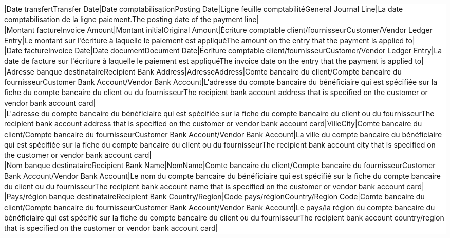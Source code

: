 |<span data-ttu-id="7f31b-207">Date transfert</span><span class="sxs-lookup"><span data-stu-id="7f31b-207">Transfer Date</span></span>|<span data-ttu-id="7f31b-208">Date comptabilisation</span><span class="sxs-lookup"><span data-stu-id="7f31b-208">Posting Date</span></span>|<span data-ttu-id="7f31b-209">Ligne feuille comptabilité</span><span class="sxs-lookup"><span data-stu-id="7f31b-209">General Journal Line</span></span>|<span data-ttu-id="7f31b-210">La date comptabilisation de la ligne paiement.</span><span class="sxs-lookup"><span data-stu-id="7f31b-210">The posting date of the payment line</span></span>|  
|<span data-ttu-id="7f31b-211">Montant facture</span><span class="sxs-lookup"><span data-stu-id="7f31b-211">Invoice Amount</span></span>|<span data-ttu-id="7f31b-212">Montant initial</span><span class="sxs-lookup"><span data-stu-id="7f31b-212">Original Amount</span></span>|<span data-ttu-id="7f31b-213">Écriture comptable client/fournisseur</span><span class="sxs-lookup"><span data-stu-id="7f31b-213">Customer/Vendor Ledger Entry</span></span>|<span data-ttu-id="7f31b-214">Le montant sur l'écriture à laquelle le paiement est appliqué</span><span class="sxs-lookup"><span data-stu-id="7f31b-214">The amount on the entry that the payment is applied to</span></span>|  
|<span data-ttu-id="7f31b-215">Date facture</span><span class="sxs-lookup"><span data-stu-id="7f31b-215">Invoice Date</span></span>|<span data-ttu-id="7f31b-216">Date document</span><span class="sxs-lookup"><span data-stu-id="7f31b-216">Document Date</span></span>|<span data-ttu-id="7f31b-217">Écriture comptable client/fournisseur</span><span class="sxs-lookup"><span data-stu-id="7f31b-217">Customer/Vendor Ledger Entry</span></span>|<span data-ttu-id="7f31b-218">La date de facture sur l'écriture à laquelle le paiement est appliqué</span><span class="sxs-lookup"><span data-stu-id="7f31b-218">The invoice date on the entry that the payment is applied to</span></span>|  
|<span data-ttu-id="7f31b-219">Adresse banque destinataire</span><span class="sxs-lookup"><span data-stu-id="7f31b-219">Recipient Bank Address</span></span>|<span data-ttu-id="7f31b-220">Adresse</span><span class="sxs-lookup"><span data-stu-id="7f31b-220">Address</span></span>|<span data-ttu-id="7f31b-221">Comte bancaire du client/Compte bancaire du fournisseur</span><span class="sxs-lookup"><span data-stu-id="7f31b-221">Customer Bank Account/Vendor Bank Account</span></span>|<span data-ttu-id="7f31b-222">L'adresse du compte bancaire du bénéficiaire qui est spécifiée sur la fiche du compte bancaire du client ou du fournisseur</span><span class="sxs-lookup"><span data-stu-id="7f31b-222">The recipient bank account address that is specified on the customer or vendor bank account card</span></span>|  
|<span data-ttu-id="7f31b-223">L'adresse du compte bancaire du bénéficiaire qui est spécifiée sur la fiche du compte bancaire du client ou du fournisseur</span><span class="sxs-lookup"><span data-stu-id="7f31b-223">The recipient bank account address that is specified on the customer or vendor bank account card</span></span>|<span data-ttu-id="7f31b-224">Ville</span><span class="sxs-lookup"><span data-stu-id="7f31b-224">City</span></span>|<span data-ttu-id="7f31b-225">Comte bancaire du client/Compte bancaire du fournisseur</span><span class="sxs-lookup"><span data-stu-id="7f31b-225">Customer Bank Account/Vendor Bank Account</span></span>|<span data-ttu-id="7f31b-226">La ville du compte bancaire du bénéficiaire qui est spécifiée sur la fiche du compte bancaire du client ou du fournisseur</span><span class="sxs-lookup"><span data-stu-id="7f31b-226">The recipient bank account city that is specified on the customer or vendor bank account card</span></span>|  
|<span data-ttu-id="7f31b-227">Nom banque destinataire</span><span class="sxs-lookup"><span data-stu-id="7f31b-227">Recipient Bank Name</span></span>|<span data-ttu-id="7f31b-228">Nom</span><span class="sxs-lookup"><span data-stu-id="7f31b-228">Name</span></span>|<span data-ttu-id="7f31b-229">Comte bancaire du client/Compte bancaire du fournisseur</span><span class="sxs-lookup"><span data-stu-id="7f31b-229">Customer Bank Account/Vendor Bank Account</span></span>|<span data-ttu-id="7f31b-230">Le nom du compte bancaire du bénéficiaire qui est spécifié sur la fiche du compte bancaire du client ou du fournisseur</span><span class="sxs-lookup"><span data-stu-id="7f31b-230">The recipient bank account name that is specified on the customer or vendor bank account card</span></span>|  
|<span data-ttu-id="7f31b-231">Pays/région banque destinataire</span><span class="sxs-lookup"><span data-stu-id="7f31b-231">Recipient Bank Country/Region</span></span>|<span data-ttu-id="7f31b-232">Code pays/région</span><span class="sxs-lookup"><span data-stu-id="7f31b-232">Country/Region Code</span></span>|<span data-ttu-id="7f31b-233">Comte bancaire du client/Compte bancaire du fournisseur</span><span class="sxs-lookup"><span data-stu-id="7f31b-233">Customer Bank Account/Vendor Bank Account</span></span>|<span data-ttu-id="7f31b-234">Le pays/la région du compte bancaire du bénéficiaire qui est spécifié sur la fiche du compte bancaire du client ou du fournisseur</span><span class="sxs-lookup"><span data-stu-id="7f31b-234">The recipient bank account country/region that is specified on the customer or vendor bank account card</span></span>|  